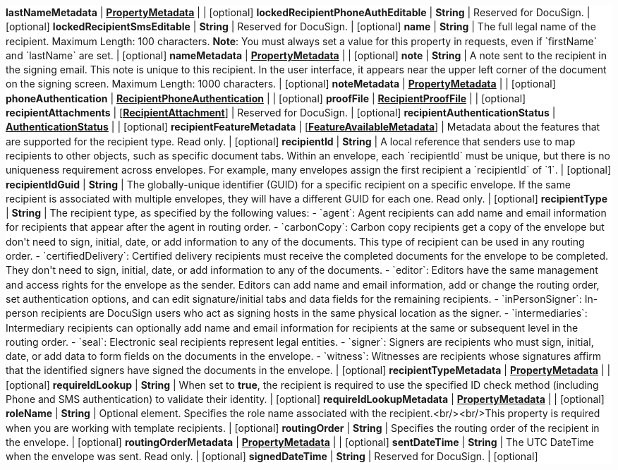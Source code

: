 **lastNameMetadata** | [**PropertyMetadata**](PropertyMetadata.md) |  | [optional] 
**lockedRecipientPhoneAuthEditable** | **String** | Reserved for DocuSign. | [optional] 
**lockedRecipientSmsEditable** | **String** | Reserved for DocuSign. | [optional] 
**name** | **String** | The full legal name of the recipient. Maximum Length: 100 characters.  **Note**: You must always set a value for this property in requests, even if &#x60;firstName&#x60; and &#x60;lastName&#x60; are set. | [optional] 
**nameMetadata** | [**PropertyMetadata**](PropertyMetadata.md) |  | [optional] 
**note** | **String** | A note sent to the recipient in the signing email. This note is unique to this recipient. In the user interface, it appears near the upper left corner of the document on the signing screen.  Maximum Length: 1000 characters.  | [optional] 
**noteMetadata** | [**PropertyMetadata**](PropertyMetadata.md) |  | [optional] 
**phoneAuthentication** | [**RecipientPhoneAuthentication**](RecipientPhoneAuthentication.md) |  | [optional] 
**proofFile** | [**RecipientProofFile**](RecipientProofFile.md) |  | [optional] 
**recipientAttachments** | [[**RecipientAttachment**](RecipientAttachment.md)] | Reserved for DocuSign. | [optional] 
**recipientAuthenticationStatus** | [**AuthenticationStatus**](AuthenticationStatus.md) |  | [optional] 
**recipientFeatureMetadata** | [[**FeatureAvailableMetadata**](FeatureAvailableMetadata.md)] | Metadata about the features that are supported for the recipient type. Read only. | [optional] 
**recipientId** | **String** | A local reference that senders use to map recipients to other objects, such as specific document tabs. Within an envelope, each &#x60;recipientId&#x60; must be unique, but there is no uniqueness requirement across envelopes. For example, many envelopes assign the first recipient a &#x60;recipientId&#x60; of &#x60;1&#x60;. | [optional] 
**recipientIdGuid** | **String** | The globally-unique identifier (GUID) for a specific recipient on a specific envelope. If the same recipient is associated with multiple envelopes, they will have a different GUID for each one. Read only. | [optional] 
**recipientType** | **String** | The recipient type, as specified by the following values: - &#x60;agent&#x60;: Agent recipients can add name and email information for recipients that appear after the agent in routing order. - &#x60;carbonCopy&#x60;: Carbon copy recipients get a copy of the envelope but don&#39;t need to sign, initial, date, or add information to any of the documents. This type of recipient can be used in any routing order. - &#x60;certifiedDelivery&#x60;: Certified delivery recipients must receive the completed documents for the envelope to be completed. They don&#39;t need to sign, initial, date, or add information to any of the documents. - &#x60;editor&#x60;: Editors have the same management and access rights for the envelope as the sender. Editors can add name and email information, add or change the routing order, set authentication options, and can edit signature/initial tabs and data fields for the remaining recipients. - &#x60;inPersonSigner&#x60;: In-person recipients are DocuSign users who act as signing hosts in the same physical location as the signer. - &#x60;intermediaries&#x60;: Intermediary recipients can optionally add name and email information for recipients at the same or subsequent level in the routing order. - &#x60;seal&#x60;: Electronic seal recipients represent legal entities. - &#x60;signer&#x60;: Signers are recipients who must sign, initial, date, or add data to form fields on the documents in the envelope. - &#x60;witness&#x60;: Witnesses are recipients whose signatures affirm that the identified signers have signed the documents in the envelope. | [optional] 
**recipientTypeMetadata** | [**PropertyMetadata**](PropertyMetadata.md) |  | [optional] 
**requireIdLookup** | **String** | When set to **true**, the recipient is required to use the specified ID check method (including Phone and SMS authentication) to validate their identity.  | [optional] 
**requireIdLookupMetadata** | [**PropertyMetadata**](PropertyMetadata.md) |  | [optional] 
**roleName** | **String** | Optional element. Specifies the role name associated with the recipient.&lt;br/&gt;&lt;br/&gt;This property is required when you are working with template recipients. | [optional] 
**routingOrder** | **String** | Specifies the routing order of the recipient in the envelope.  | [optional] 
**routingOrderMetadata** | [**PropertyMetadata**](PropertyMetadata.md) |  | [optional] 
**sentDateTime** | **String** | The UTC DateTime when the envelope was sent. Read only. | [optional] 
**signedDateTime** | **String** | Reserved for DocuSign. | [optional] 